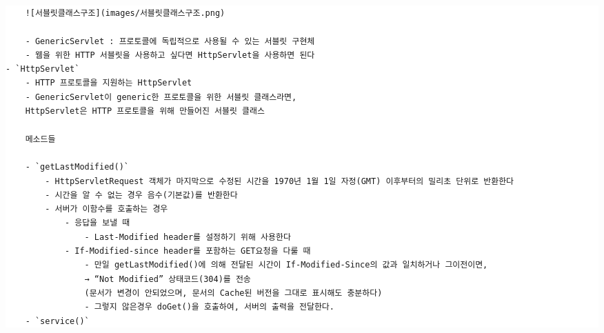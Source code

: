         ![서블릿클래스구조](images/서블릿클래스구조.png)

        - GenericServlet : 프로토콜에 독립적으로 사용될 수 있는 서블릿 구현체
        - 웹을 위한 HTTP 서블릿을 사용하고 싶다면 HttpServlet을 사용하면 된다
    - `HttpServlet`
        - HTTP 프로토콜을 지원하는 HttpServlet
        - GenericServlet이 generic한 프로토콜을 위한 서블릿 클래스라면,
        HttpServlet은 HTTP 프로토콜을 위해 만들어진 서블릿 클래스

        메소드들

        - `getLastModified()`
            - HttpServletRequest 객체가 마지막으로 수정된 시간을 1970년 1월 1일 자정(GMT) 이후부터의 밀리초 단위로 반환한다
            - 시간을 알 수 없는 경우 음수(기본값)를 반환한다
            - 서버가 이함수를 호출하는 경우
                - 응답을 보낼 때
                    - Last-Modified header를 설정하기 위해 사용한다
                - If-Modified-since header를 포함하는 GET요청을 다룰 때
                    - 만일 getLastModified()에 의해 전달된 시간이 If-Modified-Since의 값과 일치하거나 그이전이면,
                    → “Not Modified” 상태코드(304)를 전송
                    (문서가 변경이 안되었으며, 문서의 Cache된 버전을 그대로 표시해도 충분하다)
                    - 그렇지 않은경우 doGet()을 호출하여, 서버의 출력을 전달한다.
        - `service()`

